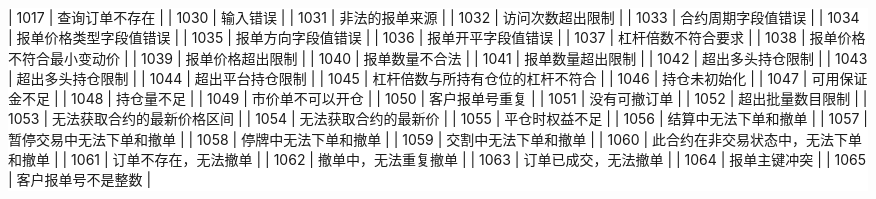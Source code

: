 | 1017 | 查询订单不存在            |
| 1030 | 输入错误               |
| 1031 | 非法的报单来源            |
| 1032 | 访问次数超出限制           |
| 1033 | 合约周期字段值错误          |
| 1034 | 报单价格类型字段值错误        |
| 1035 | 报单方向字段值错误          |
| 1036 | 报单开平字段值错误          |
| 1037 | 杠杆倍数不符合要求          |
| 1038 | 报单价格不符合最小变动价       |
| 1039 | 报单价格超出限制           |
| 1040 | 报单数量不合法            |
| 1041 | 报单数量超出限制           |
| 1042 | 超出多头持仓限制           |
| 1043 | 超出多头持仓限制           |
| 1044 | 超出平台持仓限制           |
| 1045 | 杠杆倍数与所持有仓位的杠杆不符合   |
| 1046 | 持仓未初始化             |
| 1047 | 可用保证金不足            |
| 1048 | 持仓量不足              |
| 1049 | 市价单不可以开仓           |
| 1050 | 客户报单号重复            |
| 1051 | 没有可撤订单             |
| 1052 | 超出批量数目限制           |
| 1053 | 无法获取合约的最新价格区间      |
| 1054 | 无法获取合约的最新价         |
| 1055 | 平仓时权益不足            |
| 1056 | 结算中无法下单和撤单         |
| 1057 | 暂停交易中无法下单和撤单       |
| 1058 | 停牌中无法下单和撤单         |
| 1059 | 交割中无法下单和撤单         |
| 1060 | 此合约在非交易状态中，无法下单和撤单 |
| 1061 | 订单不存在，无法撤单         |
| 1062 | 撤单中，无法重复撤单         |
| 1063 | 订单已成交，无法撤单         |
| 1064 | 报单主键冲突             |
| 1065 | 客户报单号不是整数          |